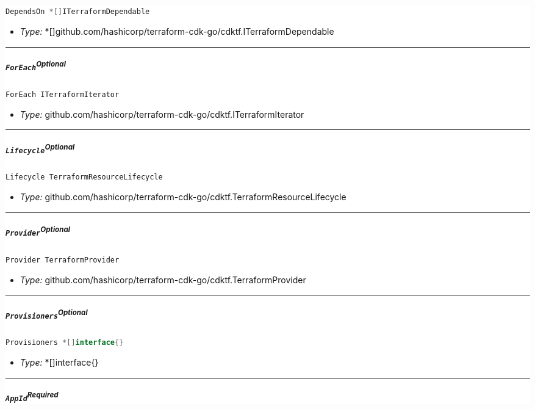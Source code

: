 ```go
DependsOn *[]ITerraformDependable
```

- *Type:* *[]github.com/hashicorp/terraform-cdk-go/cdktf.ITerraformDependable

---

##### `ForEach`<sup>Optional</sup> <a name="ForEach" id="@cdktf/provider-okta.appGroupAssignment.AppGroupAssignmentConfig.property.forEach"></a>

```go
ForEach ITerraformIterator
```

- *Type:* github.com/hashicorp/terraform-cdk-go/cdktf.ITerraformIterator

---

##### `Lifecycle`<sup>Optional</sup> <a name="Lifecycle" id="@cdktf/provider-okta.appGroupAssignment.AppGroupAssignmentConfig.property.lifecycle"></a>

```go
Lifecycle TerraformResourceLifecycle
```

- *Type:* github.com/hashicorp/terraform-cdk-go/cdktf.TerraformResourceLifecycle

---

##### `Provider`<sup>Optional</sup> <a name="Provider" id="@cdktf/provider-okta.appGroupAssignment.AppGroupAssignmentConfig.property.provider"></a>

```go
Provider TerraformProvider
```

- *Type:* github.com/hashicorp/terraform-cdk-go/cdktf.TerraformProvider

---

##### `Provisioners`<sup>Optional</sup> <a name="Provisioners" id="@cdktf/provider-okta.appGroupAssignment.AppGroupAssignmentConfig.property.provisioners"></a>

```go
Provisioners *[]interface{}
```

- *Type:* *[]interface{}

---

##### `AppId`<sup>Required</sup> <a name="AppId" id="@cdktf/provider-okta.appGroupAssignment.AppGroupAssignmentConfig.property.appId"></a>
